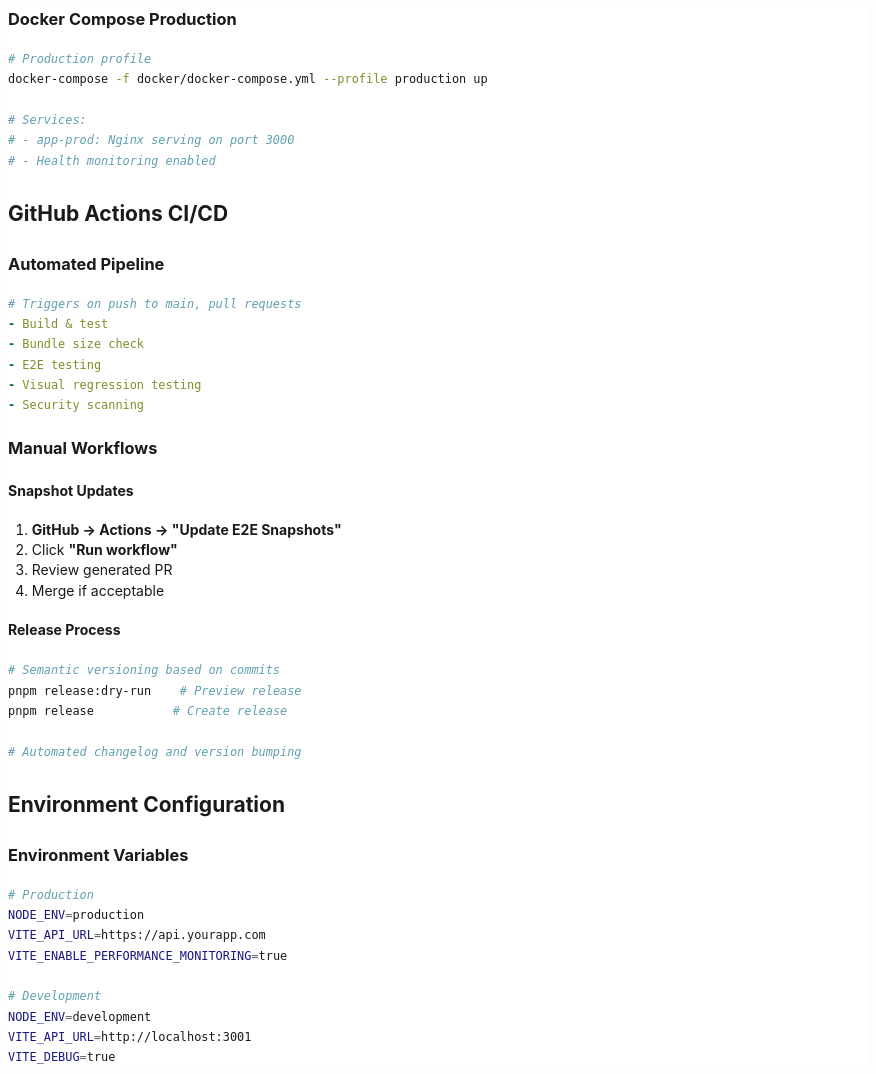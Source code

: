 ### Docker Compose Production
```bash
# Production profile
docker-compose -f docker/docker-compose.yml --profile production up

# Services:
# - app-prod: Nginx serving on port 3000
# - Health monitoring enabled
```

## GitHub Actions CI/CD

### Automated Pipeline
```yaml
# Triggers on push to main, pull requests
- Build & test
- Bundle size check
- E2E testing
- Visual regression testing
- Security scanning
```

### Manual Workflows

#### Snapshot Updates
1. **GitHub → Actions → "Update E2E Snapshots"**
2. Click **"Run workflow"**
3. Review generated PR
4. Merge if acceptable

#### Release Process
```bash
# Semantic versioning based on commits
pnpm release:dry-run    # Preview release
pnpm release           # Create release

# Automated changelog and version bumping
```

## Environment Configuration

### Environment Variables
```bash
# Production
NODE_ENV=production
VITE_API_URL=https://api.yourapp.com
VITE_ENABLE_PERFORMANCE_MONITORING=true

# Development
NODE_ENV=development  
VITE_API_URL=http://localhost:3001
VITE_DEBUG=true
```
